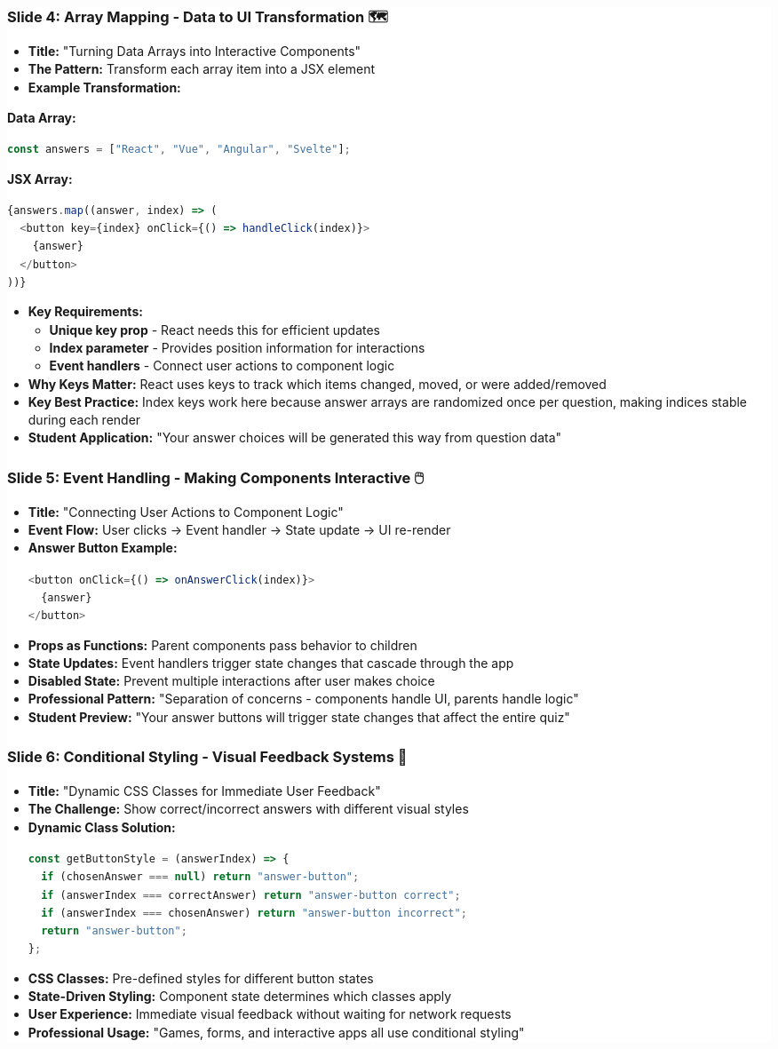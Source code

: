 ### **Slide 4: Array Mapping - Data to UI Transformation 🗺️**

- **Title:** "Turning Data Arrays into Interactive Components"
- **The Pattern:** Transform each array item into a JSX element
- **Example Transformation:**

**Data Array:**
```javascript
const answers = ["React", "Vue", "Angular", "Svelte"];
```

**JSX Array:**
```javascript
{answers.map((answer, index) => (
  <button key={index} onClick={() => handleClick(index)}>
    {answer}
  </button>
))}
```

- **Key Requirements:**
  - **Unique key prop** - React needs this for efficient updates
  - **Index parameter** - Provides position information for interactions
  - **Event handlers** - Connect user actions to component logic
- **Why Keys Matter:** React uses keys to track which items changed, moved, or were added/removed
- **Key Best Practice:** Index keys work here because answer arrays are randomized once per question, making indices stable during each render
- **Student Application:** "Your answer choices will be generated this way from question data"

### **Slide 5: Event Handling - Making Components Interactive 🖱️**

- **Title:** "Connecting User Actions to Component Logic"
- **Event Flow:** User clicks → Event handler → State update → UI re-render
- **Answer Button Example:**
  ```javascript
  <button onClick={() => onAnswerClick(index)}>
    {answer}
  </button>
  ```
- **Props as Functions:** Parent components pass behavior to children
- **State Updates:** Event handlers trigger state changes that cascade through the app
- **Disabled State:** Prevent multiple interactions after user makes choice
- **Professional Pattern:** "Separation of concerns - components handle UI, parents handle logic"
- **Student Preview:** "Your answer buttons will trigger state changes that affect the entire quiz"

### **Slide 6: Conditional Styling - Visual Feedback Systems 🎨**

- **Title:** "Dynamic CSS Classes for Immediate User Feedback"
- **The Challenge:** Show correct/incorrect answers with different visual styles
- **Dynamic Class Solution:**
  ```javascript
  const getButtonStyle = (answerIndex) => {
    if (chosenAnswer === null) return "answer-button";
    if (answerIndex === correctAnswer) return "answer-button correct";
    if (answerIndex === chosenAnswer) return "answer-button incorrect";
    return "answer-button";
  };
  ```
- **CSS Classes:** Pre-defined styles for different button states
- **State-Driven Styling:** Component state determines which classes apply
- **User Experience:** Immediate visual feedback without waiting for network requests
- **Professional Usage:** "Games, forms, and interactive apps all use conditional styling"

